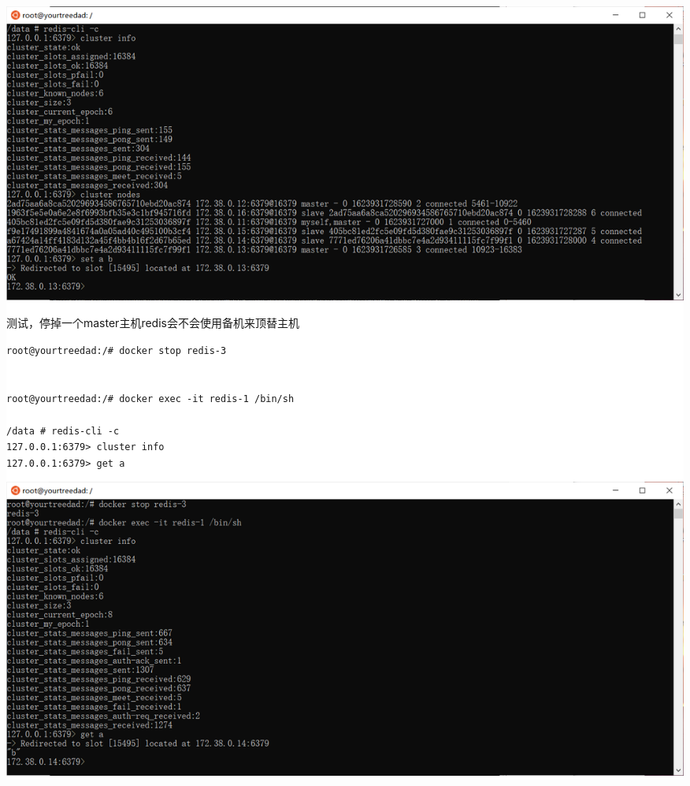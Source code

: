 

![image-20210617201019736](DOCKER.assets/image-20210617201019736.png)

测试，停掉一个master主机redis会不会使用备机来顶替主机

```shell
root@yourtreedad:/# docker stop redis-3


root@yourtreedad:/# docker exec -it redis-1 /bin/sh

/data # redis-cli -c
127.0.0.1:6379> cluster info
127.0.0.1:6379> get a

```



![image-20210617201403193](DOCKER.assets/image-20210617201403193.png)
